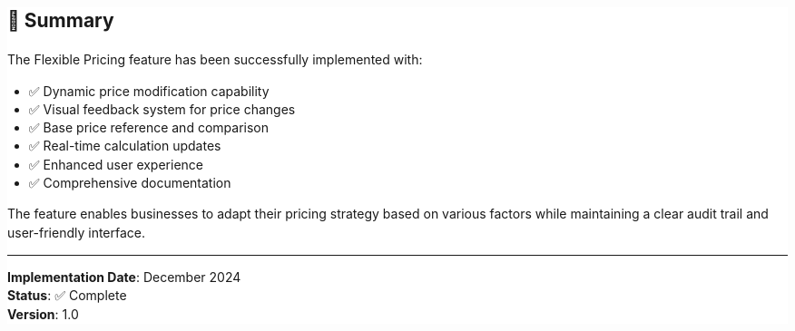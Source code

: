 ## 📝 Summary

The Flexible Pricing feature has been successfully implemented with:
- ✅ Dynamic price modification capability
- ✅ Visual feedback system for price changes
- ✅ Base price reference and comparison
- ✅ Real-time calculation updates
- ✅ Enhanced user experience
- ✅ Comprehensive documentation

The feature enables businesses to adapt their pricing strategy based on various factors while maintaining a clear audit trail and user-friendly interface.

---

**Implementation Date**: December 2024  
**Status**: ✅ Complete  
**Version**: 1.0 